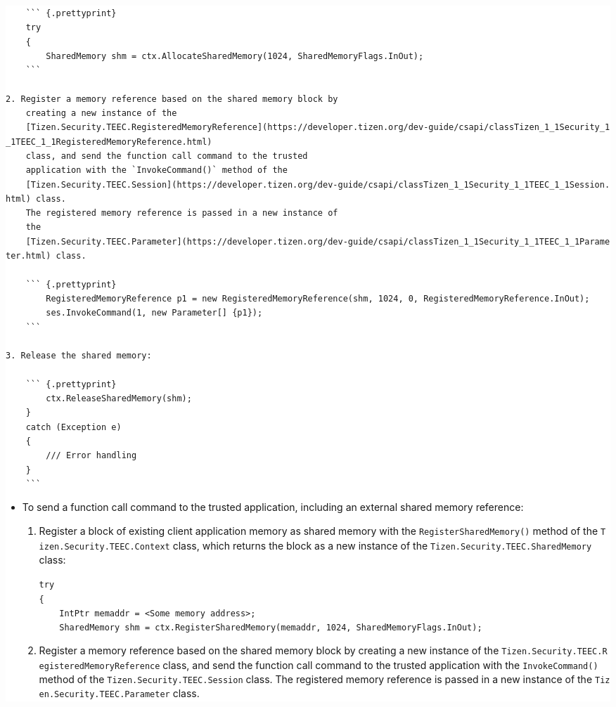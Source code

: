         ``` {.prettyprint}
        try
        {
            SharedMemory shm = ctx.AllocateSharedMemory(1024, SharedMemoryFlags.InOut);
        ```

    2. Register a memory reference based on the shared memory block by
        creating a new instance of the
        [Tizen.Security.TEEC.RegisteredMemoryReference](https://developer.tizen.org/dev-guide/csapi/classTizen_1_1Security_1_1TEEC_1_1RegisteredMemoryReference.html)
        class, and send the function call command to the trusted
        application with the `InvokeCommand()` method of the
        [Tizen.Security.TEEC.Session](https://developer.tizen.org/dev-guide/csapi/classTizen_1_1Security_1_1TEEC_1_1Session.html) class.
        The registered memory reference is passed in a new instance of
        the
        [Tizen.Security.TEEC.Parameter](https://developer.tizen.org/dev-guide/csapi/classTizen_1_1Security_1_1TEEC_1_1Parameter.html) class.

        ``` {.prettyprint}
            RegisteredMemoryReference p1 = new RegisteredMemoryReference(shm, 1024, 0, RegisteredMemoryReference.InOut);
            ses.InvokeCommand(1, new Parameter[] {p1});
        ```

    3. Release the shared memory:

        ``` {.prettyprint}
            ctx.ReleaseSharedMemory(shm);
        }
        catch (Exception e)
        {
            /// Error handling
        }
        ```

- To send a function call command to the trusted application,
    including an external shared memory reference:
    1.  Register a block of existing client application memory as shared
        memory with the `RegisterSharedMemory()` method of the
        `Tizen.Security.TEEC.Context` class, which returns the block as
        a new instance of the `Tizen.Security.TEEC.SharedMemory` class:

        ``` {.prettyprint}
        try
        {
            IntPtr memaddr = <Some memory address>;
            SharedMemory shm = ctx.RegisterSharedMemory(memaddr, 1024, SharedMemoryFlags.InOut);
        ```

    2. Register a memory reference based on the shared memory block by
        creating a new instance of the
        `Tizen.Security.TEEC.RegisteredMemoryReference` class, and send
        the function call command to the trusted application with the
        `InvokeCommand()` method of the
        `Tizen.Security.TEEC.Session` class. The registered memory
        reference is passed in a new instance of the
        `Tizen.Security.TEEC.Parameter` class.
